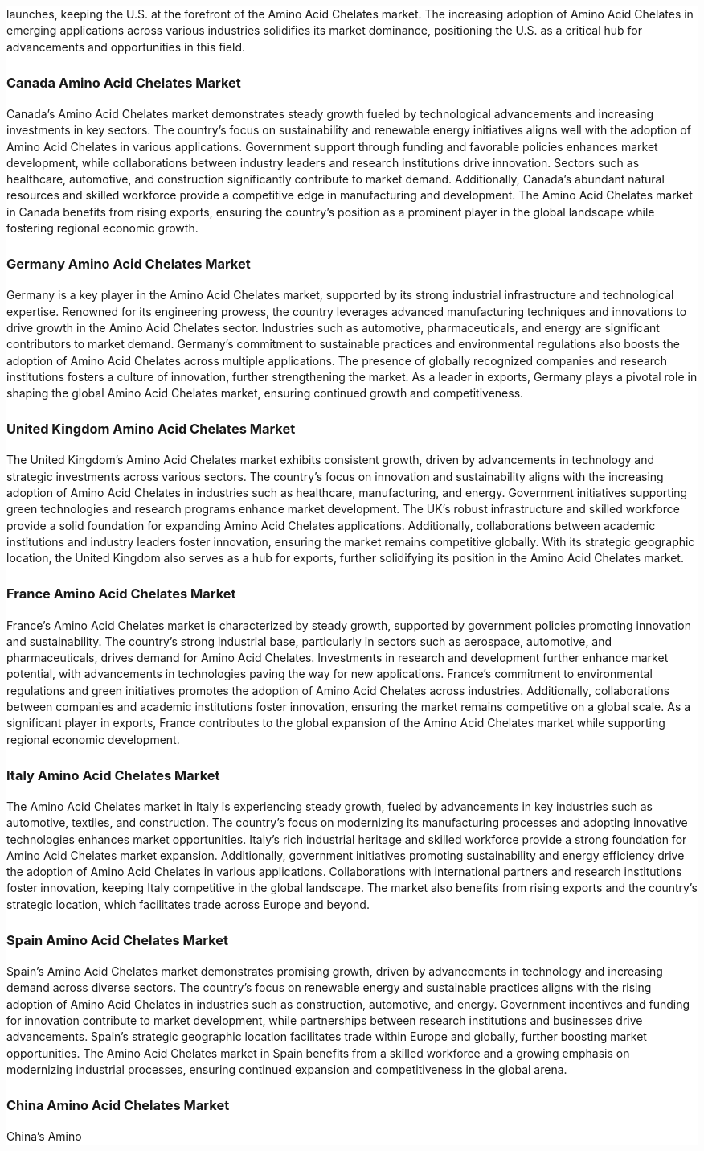 launches, keeping the U.S. at the forefront of the Amino Acid Chelates market. The increasing adoption of Amino Acid Chelates in emerging applications across various industries solidifies its market dominance, positioning the U.S. as a critical hub for advancements and opportunities in this field.</p><h3>Canada Amino Acid Chelates Market</h3><p>Canada&rsquo;s Amino Acid Chelates market demonstrates steady growth fueled by technological advancements and increasing investments in key sectors. The country&rsquo;s focus on sustainability and renewable energy initiatives aligns well with the adoption of Amino Acid Chelates in various applications. Government support through funding and favorable policies enhances market development, while collaborations between industry leaders and research institutions drive innovation. Sectors such as healthcare, automotive, and construction significantly contribute to market demand. Additionally, Canada&rsquo;s abundant natural resources and skilled workforce provide a competitive edge in manufacturing and development. The Amino Acid Chelates market in Canada benefits from rising exports, ensuring the country&rsquo;s position as a prominent player in the global landscape while fostering regional economic growth.</p><h3>Germany Amino Acid Chelates Market</h3><p>Germany is a key player in the Amino Acid Chelates market, supported by its strong industrial infrastructure and technological expertise. Renowned for its engineering prowess, the country leverages advanced manufacturing techniques and innovations to drive growth in the Amino Acid Chelates sector. Industries such as automotive, pharmaceuticals, and energy are significant contributors to market demand. Germany&rsquo;s commitment to sustainable practices and environmental regulations also boosts the adoption of Amino Acid Chelates across multiple applications. The presence of globally recognized companies and research institutions fosters a culture of innovation, further strengthening the market. As a leader in exports, Germany plays a pivotal role in shaping the global Amino Acid Chelates market, ensuring continued growth and competitiveness.</p><h3>United Kingdom Amino Acid Chelates Market</h3><p>The United Kingdom&rsquo;s Amino Acid Chelates market exhibits consistent growth, driven by advancements in technology and strategic investments across various sectors. The country&rsquo;s focus on innovation and sustainability aligns with the increasing adoption of Amino Acid Chelates in industries such as healthcare, manufacturing, and energy. Government initiatives supporting green technologies and research programs enhance market development. The UK&rsquo;s robust infrastructure and skilled workforce provide a solid foundation for expanding Amino Acid Chelates applications. Additionally, collaborations between academic institutions and industry leaders foster innovation, ensuring the market remains competitive globally. With its strategic geographic location, the United Kingdom also serves as a hub for exports, further solidifying its position in the Amino Acid Chelates market.</p><h3>France Amino Acid Chelates Market</h3><p>France&rsquo;s Amino Acid Chelates market is characterized by steady growth, supported by government policies promoting innovation and sustainability. The country&rsquo;s strong industrial base, particularly in sectors such as aerospace, automotive, and pharmaceuticals, drives demand for Amino Acid Chelates. Investments in research and development further enhance market potential, with advancements in technologies paving the way for new applications. France&rsquo;s commitment to environmental regulations and green initiatives promotes the adoption of Amino Acid Chelates across industries. Additionally, collaborations between companies and academic institutions foster innovation, ensuring the market remains competitive on a global scale. As a significant player in exports, France contributes to the global expansion of the Amino Acid Chelates market while supporting regional economic development.</p><h3>Italy Amino Acid Chelates Market</h3><p>The Amino Acid Chelates market in Italy is experiencing steady growth, fueled by advancements in key industries such as automotive, textiles, and construction. The country&rsquo;s focus on modernizing its manufacturing processes and adopting innovative technologies enhances market opportunities. Italy&rsquo;s rich industrial heritage and skilled workforce provide a strong foundation for Amino Acid Chelates market expansion. Additionally, government initiatives promoting sustainability and energy efficiency drive the adoption of Amino Acid Chelates in various applications. Collaborations with international partners and research institutions foster innovation, keeping Italy competitive in the global landscape. The market also benefits from rising exports and the country&rsquo;s strategic location, which facilitates trade across Europe and beyond.</p><h3>Spain Amino Acid Chelates Market</h3><p>Spain&rsquo;s Amino Acid Chelates market demonstrates promising growth, driven by advancements in technology and increasing demand across diverse sectors. The country&rsquo;s focus on renewable energy and sustainable practices aligns with the rising adoption of Amino Acid Chelates in industries such as construction, automotive, and energy. Government incentives and funding for innovation contribute to market development, while partnerships between research institutions and businesses drive advancements. Spain&rsquo;s strategic geographic location facilitates trade within Europe and globally, further boosting market opportunities. The Amino Acid Chelates market in Spain benefits from a skilled workforce and a growing emphasis on modernizing industrial processes, ensuring continued expansion and competitiveness in the global arena.</p><h3>China Amino Acid Chelates Market</h3><p>China&rsquo;s Amino